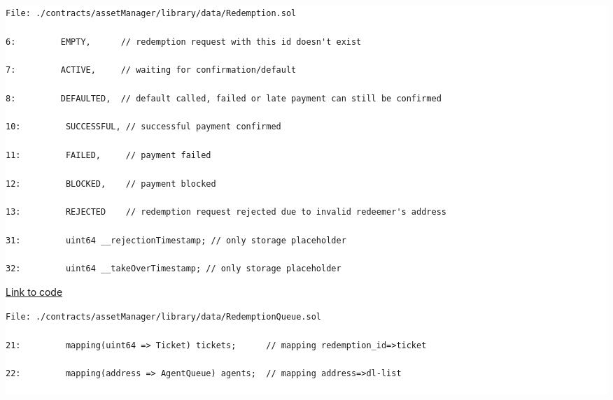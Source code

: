 ```solidity
File: ./contracts/assetManager/library/data/Redemption.sol

6:         EMPTY,      // redemption request with this id doesn't exist

7:         ACTIVE,     // waiting for confirmation/default

8:         DEFAULTED,  // default called, failed or late payment can still be confirmed

10:         SUCCESSFUL, // successful payment confirmed

11:         FAILED,     // payment failed

12:         BLOCKED,    // payment blocked

13:         REJECTED    // redemption request rejected due to invalid redeemer's address

31:         uint64 __rejectionTimestamp; // only storage placeholder

32:         uint64 __takeOverTimestamp; // only storage placeholder

```
[Link to code](https://github.com/code-423n4/2025-08-flare/blob/main/./contracts/assetManager/library/data/Redemption.sol)

```solidity
File: ./contracts/assetManager/library/data/RedemptionQueue.sol

21:         mapping(uint64 => Ticket) tickets;      // mapping redemption_id=>ticket

22:         mapping(address => AgentQueue) agents;  // mapping address=>dl-list


